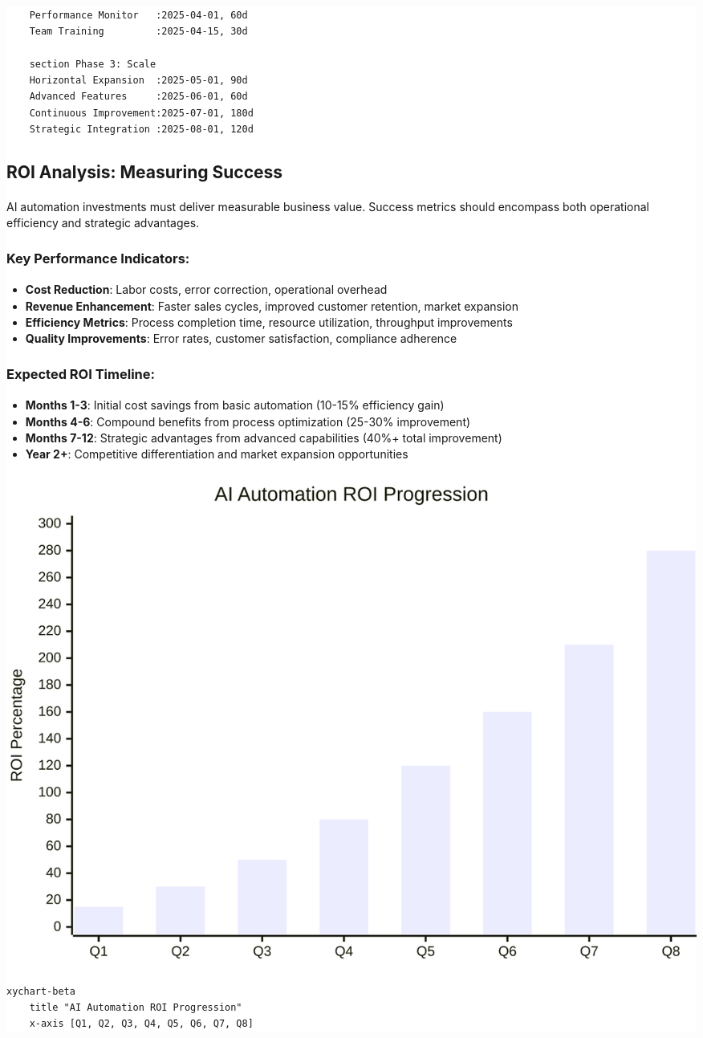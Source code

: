 ```mermaid
    Performance Monitor   :2025-04-01, 60d
    Team Training         :2025-04-15, 30d
    
    section Phase 3: Scale
    Horizontal Expansion  :2025-05-01, 90d
    Advanced Features     :2025-06-01, 60d
    Continuous Improvement:2025-07-01, 180d
    Strategic Integration :2025-08-01, 120d
```

## ROI Analysis: Measuring Success

AI automation investments must deliver measurable business value. Success metrics should encompass both operational efficiency and strategic advantages.

### Key Performance Indicators:
- **Cost Reduction**: Labor costs, error correction, operational overhead
- **Revenue Enhancement**: Faster sales cycles, improved customer retention, market expansion
- **Efficiency Metrics**: Process completion time, resource utilization, throughput improvements
- **Quality Improvements**: Error rates, customer satisfaction, compliance adherence

### Expected ROI Timeline:
- **Months 1-3**: Initial cost savings from basic automation (10-15% efficiency gain)
- **Months 4-6**: Compound benefits from process optimization (25-30% improvement)
- **Months 7-12**: Strategic advantages from advanced capabilities (40%+ total improvement)
- **Year 2+**: Competitive differentiation and market expansion opportunities

![Diagram: "AI Automation ROI Progression"](/api/articles/light/AI-automation-for-business_DRAFT-8.svg)
```mermaid
xychart-beta
    title "AI Automation ROI Progression"
    x-axis [Q1, Q2, Q3, Q4, Q5, Q6, Q7, Q8]
```